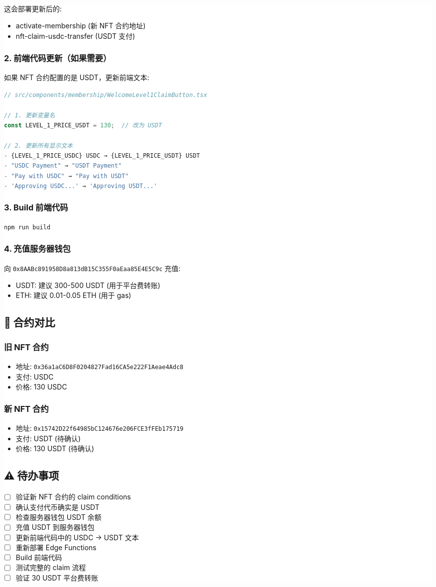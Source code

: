 这会部署更新后的:
- activate-membership (新 NFT 合约地址)
- nft-claim-usdc-transfer (USDT 支付)

### 2. 前端代码更新（如果需要）

如果 NFT 合约配置的是 USDT，更新前端文本:

```typescript
// src/components/membership/WelcomeLevel1ClaimButton.tsx

// 1. 更新变量名
const LEVEL_1_PRICE_USDT = 130;  // 改为 USDT

// 2. 更新所有显示文本
- {LEVEL_1_PRICE_USDC} USDC → {LEVEL_1_PRICE_USDT} USDT
- "USDC Payment" → "USDT Payment"
- "Pay with USDC" → "Pay with USDT"
- 'Approving USDC...' → 'Approving USDT...'
```

### 3. Build 前端代码

```bash
npm run build
```

### 4. 充值服务器钱包

向 `0x8AABc891958D8a813dB15C355F0aEaa85E4E5C9c` 充值:
- USDT: 建议 300-500 USDT (用于平台费转账)
- ETH: 建议 0.01-0.05 ETH (用于 gas)

## 📝 合约对比

### 旧 NFT 合约
- 地址: `0x36a1aC6D8F0204827Fad16CA5e222F1Aeae4Adc8`
- 支付: USDC
- 价格: 130 USDC

### 新 NFT 合约
- 地址: `0x15742D22f64985bC124676e206FCE3fFEb175719`
- 支付: USDT (待确认)
- 价格: 130 USDT (待确认)

## ⚠️ 待办事项

- [ ] 验证新 NFT 合约的 claim conditions
- [ ] 确认支付代币确实是 USDT
- [ ] 检查服务器钱包 USDT 余额
- [ ] 充值 USDT 到服务器钱包
- [ ] 更新前端代码中的 USDC → USDT 文本
- [ ] 重新部署 Edge Functions
- [ ] Build 前端代码
- [ ] 测试完整的 claim 流程
- [ ] 验证 30 USDT 平台费转账
